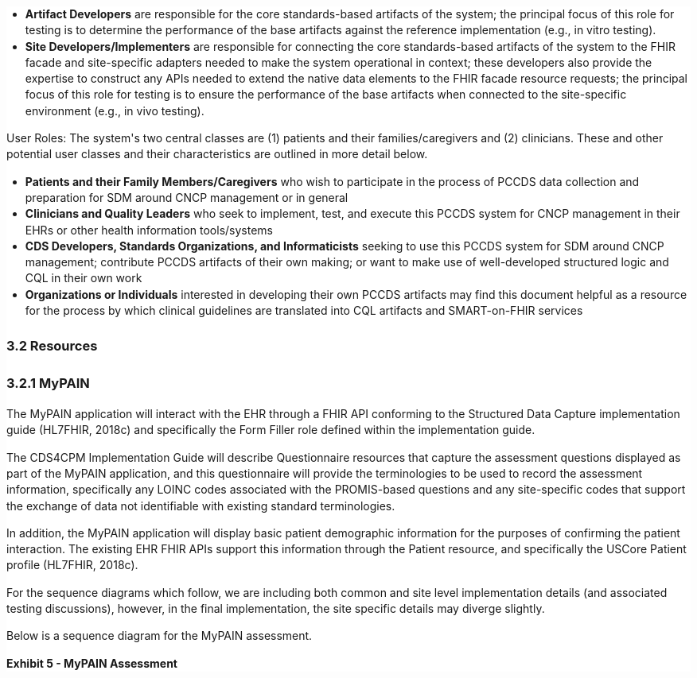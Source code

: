 *	**Artifact Developers** are responsible for the core standards-based artifacts of the system; the principal focus of this role for testing is to determine the performance of the base artifacts against the reference implementation (e.g., in vitro testing).
*	**Site Developers/Implementers** are responsible for connecting the core standards-based artifacts of the system to the FHIR facade and site-specific adapters needed to make the system operational in context; these developers also provide the expertise to construct any APIs needed to extend the native data elements to the FHIR facade resource requests; the principal focus of this role for testing is to ensure the performance of the base artifacts when connected to the site-specific environment (e.g., in vivo testing).

User Roles: The system's two central classes are (1) patients and their families/caregivers and (2) clinicians. These and other potential user classes and their characteristics are outlined in more detail below.

*	**Patients and their Family Members/Caregivers** who wish to participate in the process of PCCDS data collection and preparation for SDM around CNCP management or in general
*	**Clinicians and Quality Leaders** who seek to implement, test, and execute this PCCDS system for CNCP management in their EHRs or other health information tools/systems
*	**CDS Developers, Standards Organizations, and Informaticists** seeking to use this PCCDS system for SDM around CNCP management; contribute PCCDS artifacts of their own making; or want to make use of well-developed structured logic and CQL in their own work
*	**Organizations or Individuals** interested in developing their own PCCDS artifacts may find this document helpful as a resource for the process by which clinical guidelines are translated into CQL artifacts and SMART-on-FHIR services


### 3.2 Resources

### 3.2.1 **MyPAIN**

The MyPAIN application will interact with the EHR through a FHIR API conforming to the Structured Data Capture implementation guide (HL7FHIR, 2018c) and specifically the Form Filler role defined within the implementation guide.

The CDS4CPM Implementation Guide will describe Questionnaire resources that capture the assessment questions displayed as part of the MyPAIN application, and this questionnaire will provide the terminologies to be used to record the assessment information, specifically any LOINC codes associated with the PROMIS-based questions and any site-specific codes that support the exchange of data not identifiable with existing standard terminologies.

In addition, the MyPAIN application will display basic patient demographic information for the purposes of confirming the patient interaction. The existing EHR FHIR APIs support this information through the Patient resource, and specifically the USCore Patient profile (HL7FHIR, 2018c).

For the sequence diagrams which follow, we are including both common and site level implementation details (and associated testing discussions), however, in the final implementation, the site specific details may diverge slightly.

Below is a sequence diagram for the MyPAIN assessment.

**Exhibit 5 - MyPAIN Assessment**